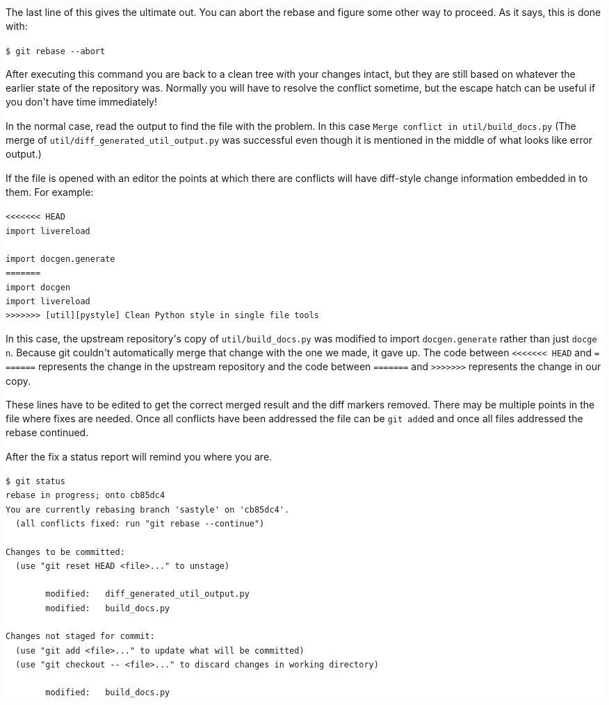 The last line of this gives the ultimate out. You can abort the rebase
and figure some other way to proceed. As it says, this is done with:

```console
$ git rebase --abort
```

After executing this command you are back to a clean tree with your
changes intact, but they are still based on whatever the earlier state
of the repository was. Normally you will have to resolve the conflict
sometime, but the escape hatch can be useful if you don't have time
immediately!

In the normal case, read the output to find the file with the
problem. In this case `Merge conflict in util/build_docs.py` (The merge
of `util/diff_generated_util_output.py` was successful even though it
is mentioned in the middle of what looks like error output.)

If the file is opened with an editor the points at which there are
conflicts will have diff-style change information embedded in to them. For example:

```console
<<<<<<< HEAD
import livereload

import docgen.generate
=======
import docgen
import livereload
>>>>>>> [util][pystyle] Clean Python style in single file tools

```

In this case, the upstream repository's copy of `util/build_docs.py`
was modified to import `docgen.generate` rather than just `docgen`.
Because git couldn't automatically merge that change with the one
we made, it gave up. The code between `<<<<<<< HEAD` and `=======`
represents the change in the upstream repository and the code between
`=======` and `>>>>>>>` represents the change in our copy.

These lines have to be edited to get the correct merged
result and the diff markers removed. There may be multiple points in
the file where fixes are needed. Once all conflicts have been
addressed the file can be `git add`ed and once all files addressed the
rebase continued.


After the fix a status report will remind you where you are.

```console
$ git status
rebase in progress; onto cb85dc4
You are currently rebasing branch 'sastyle' on 'cb85dc4'.
  (all conflicts fixed: run "git rebase --continue")

Changes to be committed:
  (use "git reset HEAD <file>..." to unstage)

        modified:   diff_generated_util_output.py
        modified:   build_docs.py

Changes not staged for commit:
  (use "git add <file>..." to update what will be committed)
  (use "git checkout -- <file>..." to discard changes in working directory)

        modified:   build_docs.py

```
